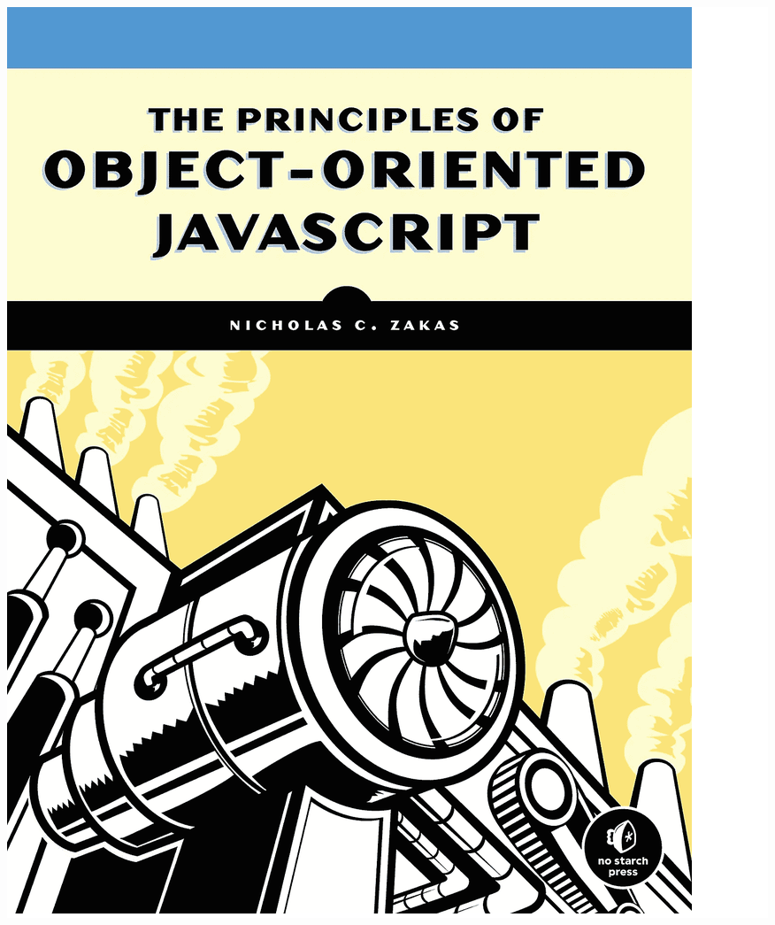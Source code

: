 **[![](img/a0a0e2aba4f538d497f1f5d3fb121503.png)](https://www.amazon.com/Principles-Object-Oriented-JavaScript-Nicholas-Zakas/dp/1593275404?tag=javamysqlanta-20)**
